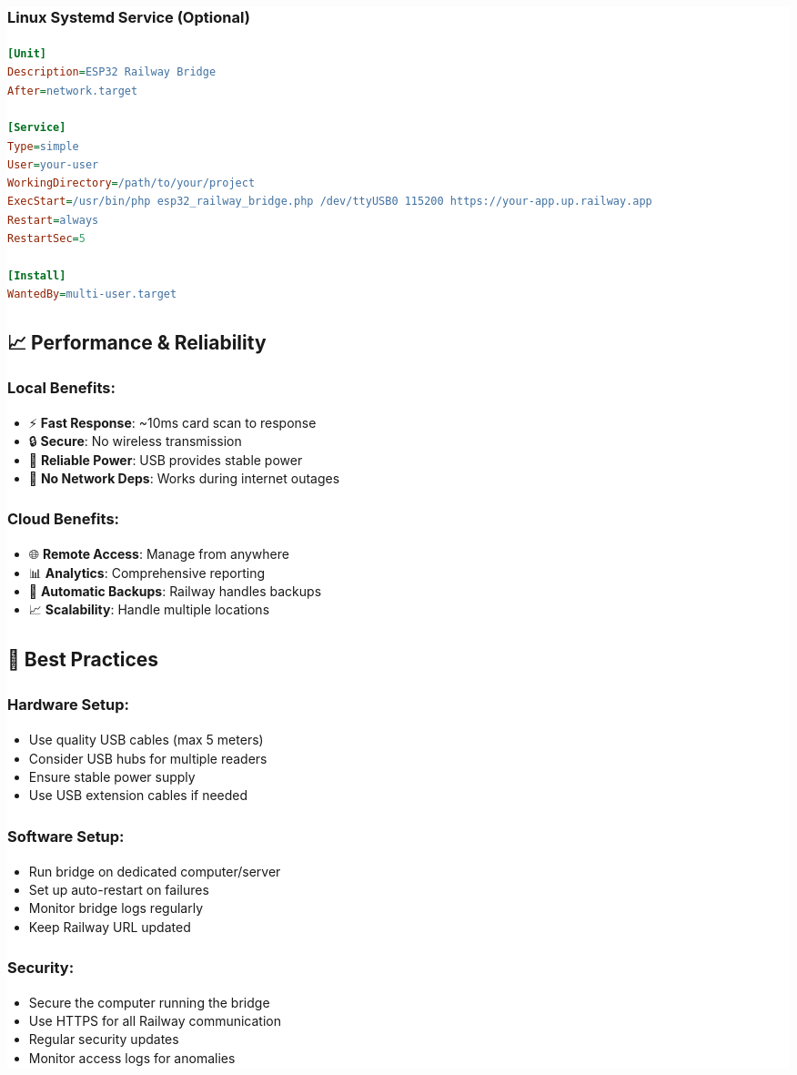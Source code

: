 ### **Linux Systemd Service (Optional)**
```ini
[Unit]
Description=ESP32 Railway Bridge
After=network.target

[Service]
Type=simple
User=your-user
WorkingDirectory=/path/to/your/project
ExecStart=/usr/bin/php esp32_railway_bridge.php /dev/ttyUSB0 115200 https://your-app.up.railway.app
Restart=always
RestartSec=5

[Install]
WantedBy=multi-user.target
```

## 📈 Performance & Reliability

### **Local Benefits:**
- ⚡ **Fast Response**: ~10ms card scan to response
- 🔒 **Secure**: No wireless transmission
- 🔋 **Reliable Power**: USB provides stable power
- 📡 **No Network Deps**: Works during internet outages

### **Cloud Benefits:**
- 🌐 **Remote Access**: Manage from anywhere
- 📊 **Analytics**: Comprehensive reporting
- 🔄 **Automatic Backups**: Railway handles backups
- 📈 **Scalability**: Handle multiple locations

## 🎯 Best Practices

### **Hardware Setup:**
- Use quality USB cables (max 5 meters)
- Consider USB hubs for multiple readers
- Ensure stable power supply
- Use USB extension cables if needed

### **Software Setup:**
- Run bridge on dedicated computer/server
- Set up auto-restart on failures
- Monitor bridge logs regularly
- Keep Railway URL updated

### **Security:**
- Secure the computer running the bridge
- Use HTTPS for all Railway communication
- Regular security updates
- Monitor access logs for anomalies
